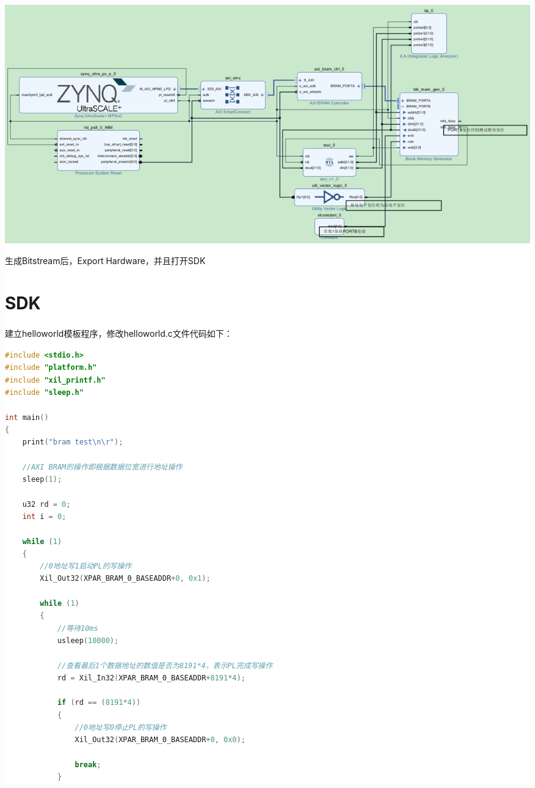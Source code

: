 ![1547189630316](assets/1547189630316.png)

生成Bitstream后，Export Hardware，并且打开SDK

# SDK

建立helloworld模板程序，修改helloworld.c文件代码如下：

```c
#include <stdio.h>
#include "platform.h"
#include "xil_printf.h"
#include "sleep.h"

int main()
{
    print("bram test\n\r");

    //AXI BRAM的操作即根据数据位宽进行地址操作
    sleep(1);

    u32 rd = 0;
    int i = 0;

    while (1)
    {
    	//0地址写1启动PL的写操作
    	Xil_Out32(XPAR_BRAM_0_BASEADDR+0, 0x1);

    	while (1)
    	{
    		//等待10ms
			usleep(10000);

			//查看最后1个数据地址的数值是否为8191*4，表示PL完成写操作
			rd = Xil_In32(XPAR_BRAM_0_BASEADDR+8191*4);

			if (rd == (8191*4))
			{
				//0地址写0停止PL的写操作
				Xil_Out32(XPAR_BRAM_0_BASEADDR+0, 0x0);

				break;
			}
```